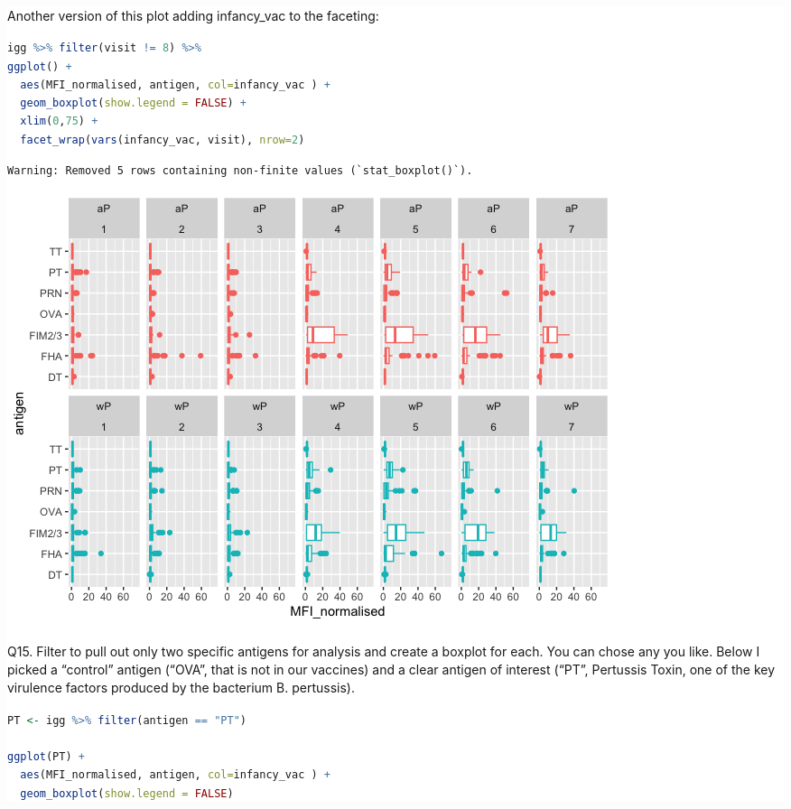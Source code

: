 Another version of this plot adding infancy_vac to the faceting:

``` r
igg %>% filter(visit != 8) %>%
ggplot() +
  aes(MFI_normalised, antigen, col=infancy_vac ) +
  geom_boxplot(show.legend = FALSE) + 
  xlim(0,75) +
  facet_wrap(vars(infancy_vac, visit), nrow=2)
```

    Warning: Removed 5 rows containing non-finite values (`stat_boxplot()`).

![](lab19_files/figure-commonmark/unnamed-chunk-21-1.png)

Q15. Filter to pull out only two specific antigens for analysis and
create a boxplot for each. You can chose any you like. Below I picked a
“control” antigen (“OVA”, that is not in our vaccines) and a clear
antigen of interest (“PT”, Pertussis Toxin, one of the key virulence
factors produced by the bacterium B. pertussis).

``` r
PT <- igg %>% filter(antigen == "PT")

ggplot(PT) +
  aes(MFI_normalised, antigen, col=infancy_vac ) +
  geom_boxplot(show.legend = FALSE)
```
